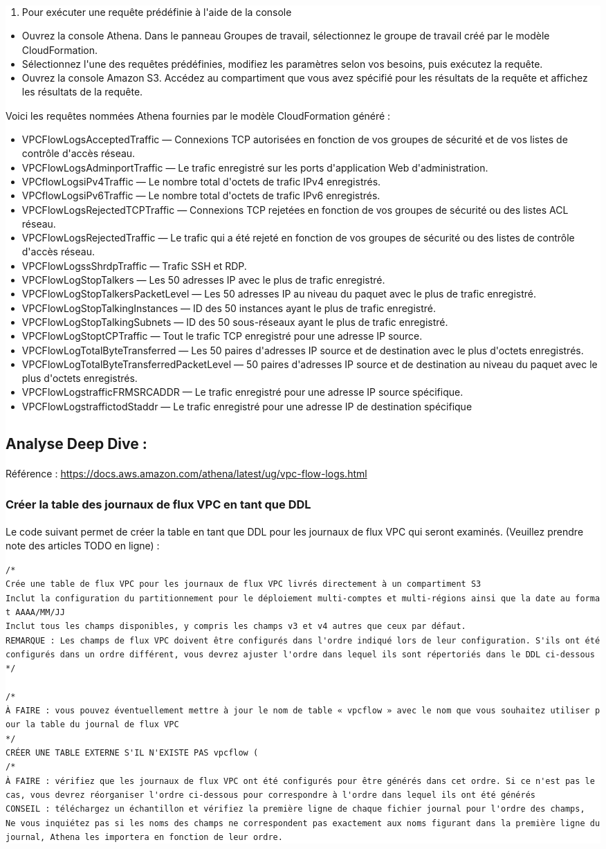 1. Pour exécuter une requête prédéfinie à l'aide de la console
- Ouvrez la console Athena. Dans le panneau Groupes de travail, sélectionnez le groupe de travail créé par le modèle CloudFormation.
- Sélectionnez l'une des requêtes prédéfinies, modifiez les paramètres selon vos besoins, puis exécutez la requête.
- Ouvrez la console Amazon S3. Accédez au compartiment que vous avez spécifié pour les résultats de la requête et affichez les résultats de la requête.

Voici les requêtes nommées Athena fournies par le modèle CloudFormation généré :
* VPCFlowLogsAcceptedTraffic — Connexions TCP autorisées en fonction de vos groupes de sécurité et de vos listes de contrôle d'accès réseau.
* VPCFlowLogsAdminportTraffic — Le trafic enregistré sur les ports d'application Web d'administration.
* VPCflowLogsiPv4Traffic — Le nombre total d'octets de trafic IPv4 enregistrés.
* VPCflowLogsiPv6Traffic — Le nombre total d'octets de trafic IPv6 enregistrés.
* VPCFlowLogsRejectedTCPTraffic — Connexions TCP rejetées en fonction de vos groupes de sécurité ou des listes ACL réseau.
* VPCFlowLogsRejectedTraffic — Le trafic qui a été rejeté en fonction de vos groupes de sécurité ou des listes de contrôle d'accès réseau.
* VPCFlowLogssShrdpTraffic — Trafic SSH et RDP.
* VPCFlowLogStopTalkers — Les 50 adresses IP avec le plus de trafic enregistré.
* VPCFlowLogStopTalkersPacketLevel — Les 50 adresses IP au niveau du paquet avec le plus de trafic enregistré.
* VPCFlowLogStopTalkingInstances — ID des 50 instances ayant le plus de trafic enregistré.
* VPCFlowLogStopTalkingSubnets — ID des 50 sous-réseaux ayant le plus de trafic enregistré.
* VPCFlowLogStoptCPTraffic — Tout le trafic TCP enregistré pour une adresse IP source.
* VPCFlowLogTotalByteTransferred — Les 50 paires d'adresses IP source et de destination avec le plus d'octets enregistrés.
* VPCFlowLogTotalByteTransferredPacketLevel — 50 paires d'adresses IP source et de destination au niveau du paquet avec le plus d'octets enregistrés.
* VPCFlowLogstrafficFRMSRCADDR — Le trafic enregistré pour une adresse IP source spécifique.
* VPCFlowLogstraffictodStaddr — Le trafic enregistré pour une adresse IP de destination spécifique

## Analyse Deep Dive :

Référence : https://docs.aws.amazon.com/athena/latest/ug/vpc-flow-logs.html

### Créer la table des journaux de flux VPC en tant que DDL
Le code suivant permet de créer la table en tant que DDL pour les journaux de flux VPC qui seront examinés. (Veuillez prendre note des articles TODO en ligne) :
```
/*
Crée une table de flux VPC pour les journaux de flux VPC livrés directement à un compartiment S3
Inclut la configuration du partitionnement pour le déploiement multi-comptes et multi-régions ainsi que la date au format AAAA/MM/JJ
Inclut tous les champs disponibles, y compris les champs v3 et v4 autres que ceux par défaut.
REMARQUE : Les champs de flux VPC doivent être configurés dans l'ordre indiqué lors de leur configuration. S'ils ont été configurés dans un ordre différent, vous devrez ajuster l'ordre dans lequel ils sont répertoriés dans le DDL ci-dessous
*/

/*
À FAIRE : vous pouvez éventuellement mettre à jour le nom de table « vpcflow » avec le nom que vous souhaitez utiliser pour la table du journal de flux VPC
*/
CRÉER UNE TABLE EXTERNE S'IL N'EXISTE PAS vpcflow (
/*
À FAIRE : vérifiez que les journaux de flux VPC ont été configurés pour être générés dans cet ordre. Si ce n'est pas le cas, vous devrez réorganiser l'ordre ci-dessous pour correspondre à l'ordre dans lequel ils ont été générés
CONSEIL : téléchargez un échantillon et vérifiez la première ligne de chaque fichier journal pour l'ordre des champs,
Ne vous inquiétez pas si les noms des champs ne correspondent pas exactement aux noms figurant dans la première ligne du journal, Athena les importera en fonction de leur ordre.
```